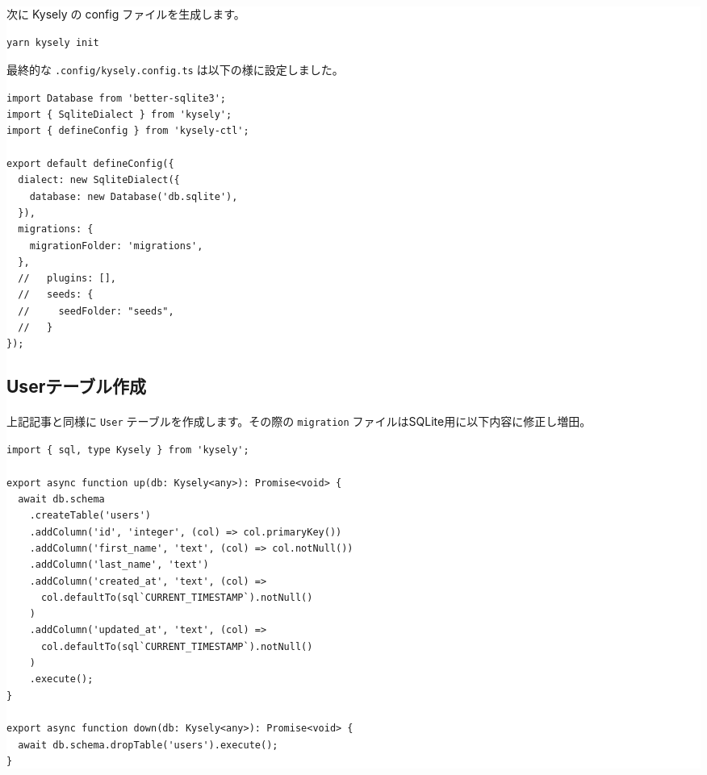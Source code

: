 次に Kysely の config ファイルを生成します。

```bash
yarn kysely init
```

最終的な `.config/kysely.config.ts` は以下の様に設定しました。

```tsx
import Database from 'better-sqlite3';
import { SqliteDialect } from 'kysely';
import { defineConfig } from 'kysely-ctl';

export default defineConfig({
  dialect: new SqliteDialect({
    database: new Database('db.sqlite'),
  }),
  migrations: {
    migrationFolder: 'migrations',
  },
  //   plugins: [],
  //   seeds: {
  //     seedFolder: "seeds",
  //   }
});
```

## Userテーブル作成

上記記事と同様に `User` テーブルを作成します。その際の `migration` ファイルはSQLite用に以下内容に修正し増田。

```tsx
import { sql, type Kysely } from 'kysely';

export async function up(db: Kysely<any>): Promise<void> {
  await db.schema
    .createTable('users')
    .addColumn('id', 'integer', (col) => col.primaryKey())
    .addColumn('first_name', 'text', (col) => col.notNull())
    .addColumn('last_name', 'text')
    .addColumn('created_at', 'text', (col) =>
      col.defaultTo(sql`CURRENT_TIMESTAMP`).notNull()
    )
    .addColumn('updated_at', 'text', (col) =>
      col.defaultTo(sql`CURRENT_TIMESTAMP`).notNull()
    )
    .execute();
}

export async function down(db: Kysely<any>): Promise<void> {
  await db.schema.dropTable('users').execute();
}
```
